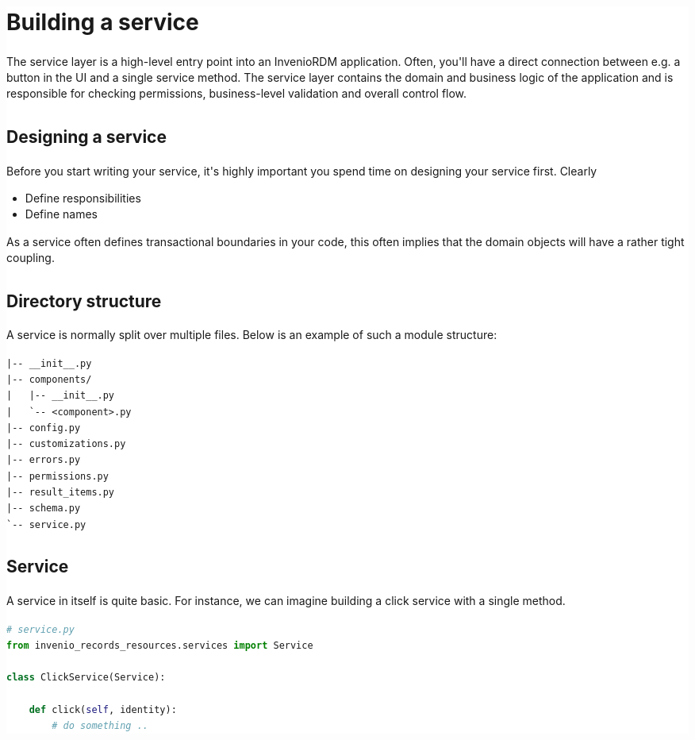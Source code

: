 # Building a service

The service layer is a high-level entry point into an InvenioRDM application. Often, you'll have a direct connection between e.g. a button in the UI and a single service method. The service layer contains the domain and business logic of the application and is responsible for checking permissions, business-level validation and overall control flow.

## Designing a service

Before you start writing your service, it's highly important you spend time on
designing your service first. Clearly

- Define responsibilities
- Define names

As a service often defines transactional boundaries in your code, this often
implies that the domain objects will have a rather tight coupling.

## Directory structure

A service is normally split over multiple files. Below is an example of such a
module structure:

```
|-- __init__.py
|-- components/
|   |-- __init__.py
|   `-- <component>.py
|-- config.py
|-- customizations.py
|-- errors.py
|-- permissions.py
|-- result_items.py
|-- schema.py
`-- service.py
```

## Service

A service in itself is quite basic. For instance, we can imagine building a
click service with a single method.

```python
# service.py
from invenio_records_resources.services import Service

class ClickService(Service):

    def click(self, identity):
        # do something ..
```

